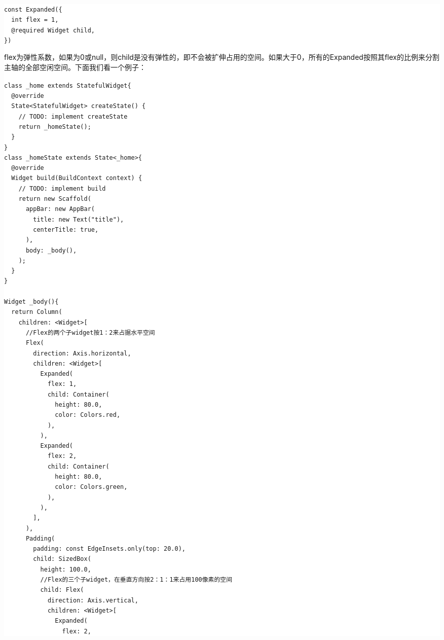 ```
const Expanded({
  int flex = 1, 
  @required Widget child,
})

```

flex为弹性系数，如果为0或null，则child是没有弹性的，即不会被扩伸占用的空间。如果大于0，所有的Expanded按照其flex的比例来分割主轴的全部空闲空间。下面我们看一个例子：

```
class _home extends StatefulWidget{
  @override
  State<StatefulWidget> createState() {
    // TODO: implement createState
    return _homeState();
  }
}
class _homeState extends State<_home>{
  @override
  Widget build(BuildContext context) {
    // TODO: implement build
    return new Scaffold(
      appBar: new AppBar(
        title: new Text("title"),
        centerTitle: true,
      ),
      body: _body(),
    );
  }
}

Widget _body(){
  return Column(
    children: <Widget>[
      //Flex的两个子widget按1：2来占据水平空间
      Flex(
        direction: Axis.horizontal,
        children: <Widget>[
          Expanded(
            flex: 1,
            child: Container(
              height: 80.0,
              color: Colors.red,
            ),
          ),
          Expanded(
            flex: 2,
            child: Container(
              height: 80.0,
              color: Colors.green,
            ),
          ),
        ],
      ),
      Padding(
        padding: const EdgeInsets.only(top: 20.0),
        child: SizedBox(
          height: 100.0,
          //Flex的三个子widget，在垂直方向按2：1：1来占用100像素的空间
          child: Flex(
            direction: Axis.vertical,
            children: <Widget>[
              Expanded(
                flex: 2,
```